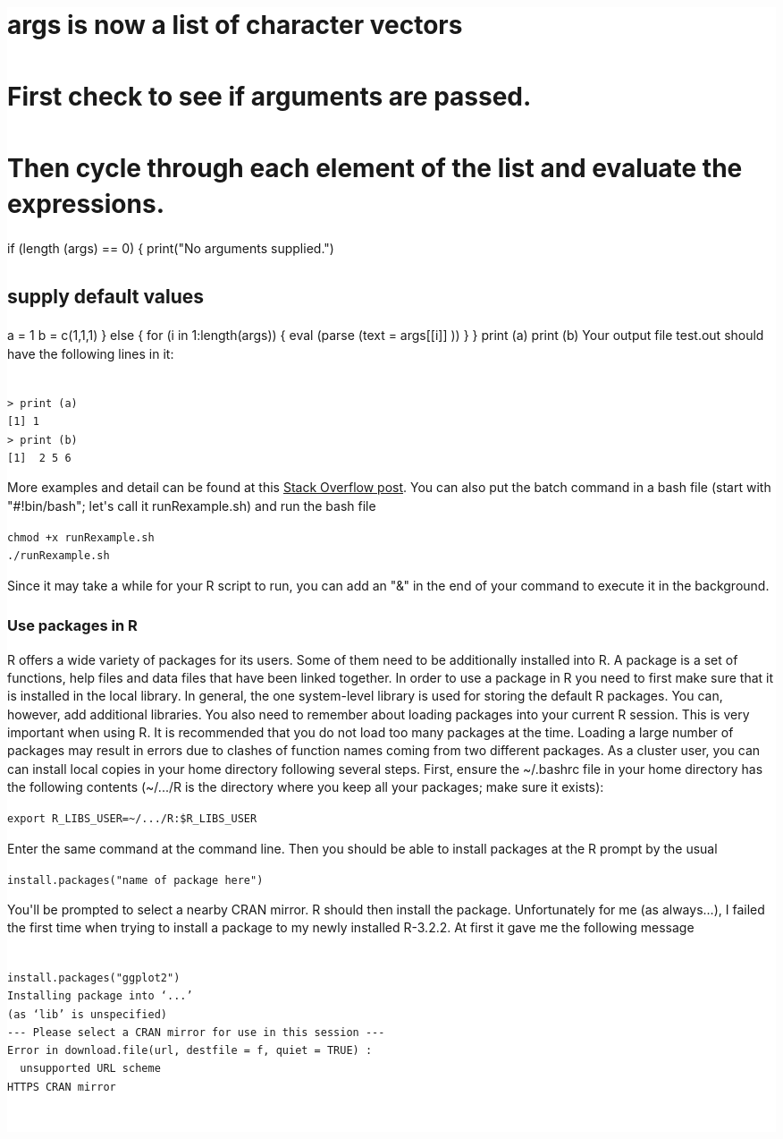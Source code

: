  # args is now a list of character vectors
 # First check to see if arguments are passed.
 # Then cycle through each element of the list and evaluate the expressions.
 if (length (args) == 0) {
   print("No arguments supplied.")
   ## supply default values
   a = 1
   b = c(1,1,1)
 } else {
   for (i in 1:length(args)) {
      eval (parse (text = args[[i]] ))
   }
 }
 print (a)
 print (b)
</code></pre>
Your output file test.out should have the following lines in it:
<pre><code>
> print (a)
[1] 1
> print (b)
[1]  2 5 6
</code></pre>
More examples and detail can be found at this <a href="http://stackoverflow.com/questions/14167178/passing-command-line-arguments-to-r-cmd-batch">Stack Overflow post</a>. 
You can also put the batch command in a bash file (start with "#!bin/bash"; let's call it runRexample.sh) and run the bash file
<pre><code>chmod +x runRexample.sh
./runRexample.sh</code></pre>
Since it may take a while for your R script to run, you can add an "&" in the end of your command to execute it in the background.
<h3>Use packages in R</h3>
R offers a wide variety of packages for its users. Some of them need to be additionally installed into R. A package is a set of functions, help files and data files that have been linked together. In order to use a package in R you need to first make sure that it is installed in the local library. In general, the one system-level library is used for storing the default R packages. You can, however, add additional libraries. You also need to remember about loading packages into your current R session. This is very important when using R. It is recommended that you do not load too many packages at the time. Loading a large number of packages may result in errors due to clashes of function names coming from two different packages.
As a cluster user, you can can install local copies in your home directory following several steps. First, ensure the ~/.bashrc file in your home directory has the following contents (~/.../R is the directory where you keep all your packages; make sure it exists):
<pre><code>export R_LIBS_USER=~/.../R:$R_LIBS_USER</code></pre>
Enter the same command at the command line. Then you should be able to install packages at the R prompt by the usual <pre><code>install.packages("name of package here")</code></pre>
You'll be prompted to select a nearby CRAN mirror. R should then install the package. Unfortunately for me (as always...), I failed the first time when trying to install a package to my newly installed R-3.2.2. At first it gave me the following message
<pre><code>
install.packages("ggplot2")
Installing package into ‘...’
(as ‘lib’ is unspecified)
--- Please select a CRAN mirror for use in this session ---
Error in download.file(url, destfile = f, quiet = TRUE) :
  unsupported URL scheme
HTTPS CRAN mirror